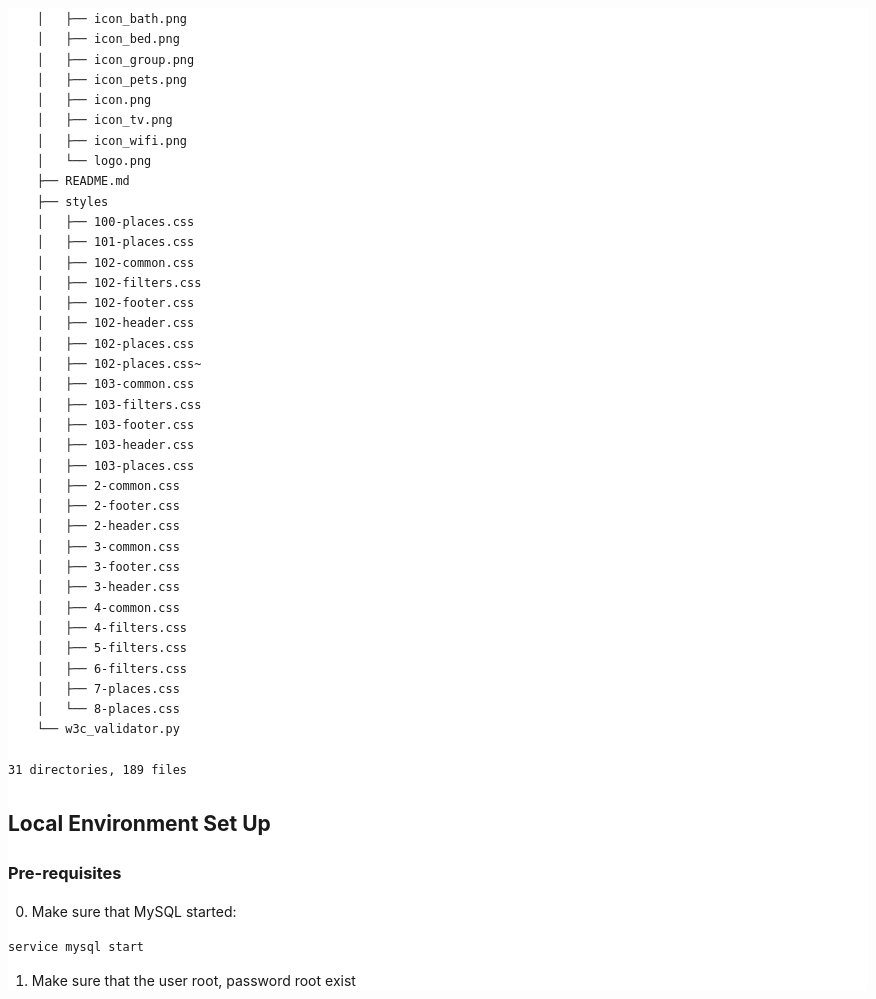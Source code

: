 ```sh
    │   ├── icon_bath.png
    │   ├── icon_bed.png
    │   ├── icon_group.png
    │   ├── icon_pets.png
    │   ├── icon.png
    │   ├── icon_tv.png
    │   ├── icon_wifi.png
    │   └── logo.png
    ├── README.md
    ├── styles
    │   ├── 100-places.css
    │   ├── 101-places.css
    │   ├── 102-common.css
    │   ├── 102-filters.css
    │   ├── 102-footer.css
    │   ├── 102-header.css
    │   ├── 102-places.css
    │   ├── 102-places.css~
    │   ├── 103-common.css
    │   ├── 103-filters.css
    │   ├── 103-footer.css
    │   ├── 103-header.css
    │   ├── 103-places.css
    │   ├── 2-common.css
    │   ├── 2-footer.css
    │   ├── 2-header.css
    │   ├── 3-common.css
    │   ├── 3-footer.css
    │   ├── 3-header.css
    │   ├── 4-common.css
    │   ├── 4-filters.css
    │   ├── 5-filters.css
    │   ├── 6-filters.css
    │   ├── 7-places.css
    │   └── 8-places.css
    └── w3c_validator.py

31 directories, 189 files
```

## Local Environment Set Up

### Pre-requisites

0. Make sure that MySQL started:

```sh
service mysql start
```
1. Make sure that the user root, password root exist
